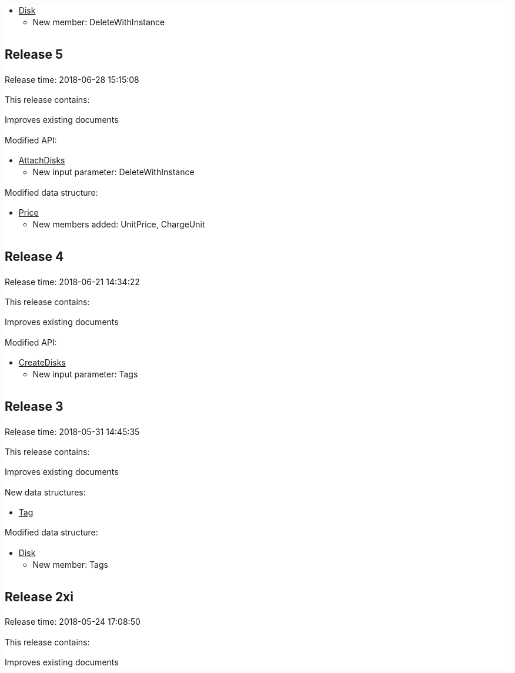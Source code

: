 * [Disk](/document/api/362/15669#Disk)
	* New member: DeleteWithInstance

## Release 5

Release time: 2018-06-28 15:15:08

This release contains:

Improves existing documents

Modified API:

* [AttachDisks](/document/api/362/16313)
	* New input parameter: DeleteWithInstance

Modified data structure:

* [Price](/document/api/362/15669#Price)
	* New members added: UnitPrice, ChargeUnit

## Release 4

Release time: 2018-06-21 14:34:22

This release contains:

Improves existing documents

Modified API:

* [CreateDisks](/document/api/362/16312)
	* New input parameter: Tags

## Release 3

Release time: 2018-05-31 14:45:35

This release contains:

Improves existing documents

New data structures:

* [Tag](/document/api/362/15669#Tag)

Modified data structure:

* [Disk](/document/api/362/15669#Disk)
	* New member: Tags

## Release 2xi

Release time: 2018-05-24 17:08:50

This release contains:

Improves existing documents
